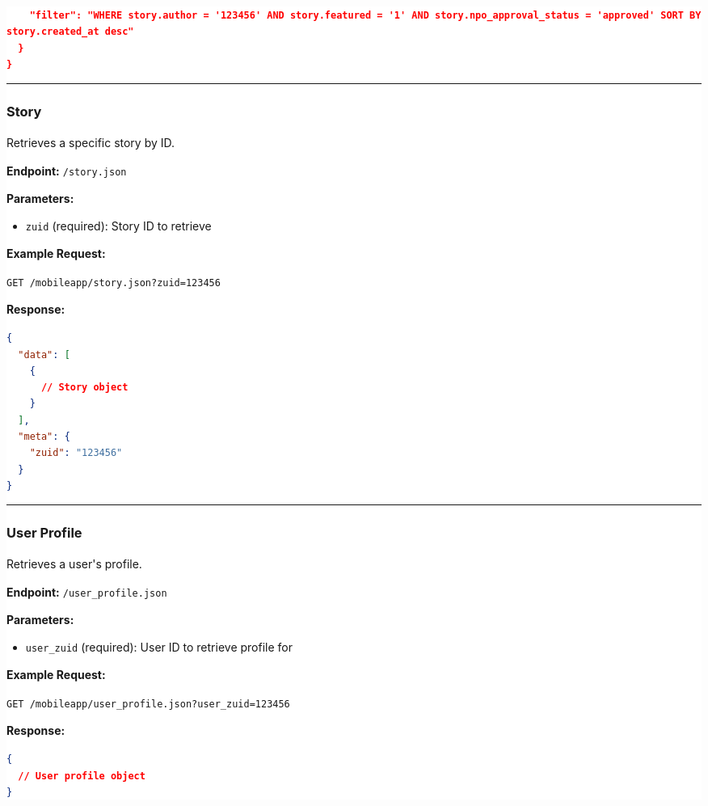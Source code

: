 ```json
    "filter": "WHERE story.author = '123456' AND story.featured = '1' AND story.npo_approval_status = 'approved' SORT BY story.created_at desc"
  }
}
```

---

### Story
Retrieves a specific story by ID.

**Endpoint:** `/story.json`

**Parameters:**
- `zuid` (required): Story ID to retrieve

**Example Request:**
```
GET /mobileapp/story.json?zuid=123456
```

**Response:**
```json
{
  "data": [
    {
      // Story object
    }
  ],
  "meta": {
    "zuid": "123456"
  }
}
```

---

### User Profile
Retrieves a user's profile.

**Endpoint:** `/user_profile.json`

**Parameters:**
- `user_zuid` (required): User ID to retrieve profile for

**Example Request:**
```
GET /mobileapp/user_profile.json?user_zuid=123456
```

**Response:**
```json
{
  // User profile object
}
```
